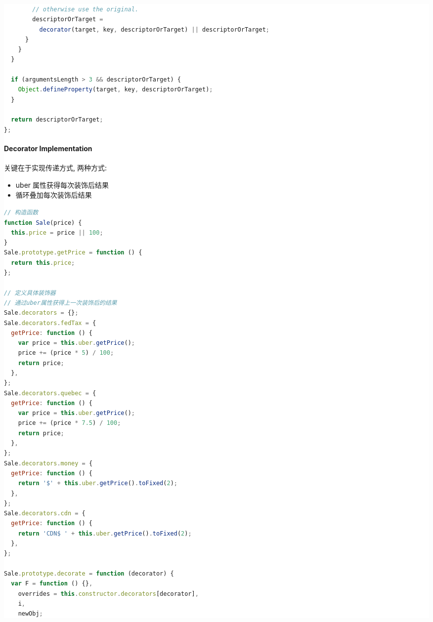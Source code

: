 ```js
        // otherwise use the original.
        descriptorOrTarget =
          decorator(target, key, descriptorOrTarget) || descriptorOrTarget;
      }
    }
  }

  if (argumentsLength > 3 && descriptorOrTarget) {
    Object.defineProperty(target, key, descriptorOrTarget);
  }

  return descriptorOrTarget;
};
```

#### Decorator Implementation

关键在于实现传递方式, 两种方式:

- uber 属性获得每次装饰后结果
- 循环叠加每次装饰后结果

```javascript
// 构造函数
function Sale(price) {
  this.price = price || 100;
}
Sale.prototype.getPrice = function () {
  return this.price;
};

// 定义具体装饰器
// 通过uber属性获得上一次装饰后的结果
Sale.decorators = {};
Sale.decorators.fedTax = {
  getPrice: function () {
    var price = this.uber.getPrice();
    price += (price * 5) / 100;
    return price;
  },
};
Sale.decorators.quebec = {
  getPrice: function () {
    var price = this.uber.getPrice();
    price += (price * 7.5) / 100;
    return price;
  },
};
Sale.decorators.money = {
  getPrice: function () {
    return '$' + this.uber.getPrice().toFixed(2);
  },
};
Sale.decorators.cdn = {
  getPrice: function () {
    return 'CDN$ ' + this.uber.getPrice().toFixed(2);
  },
};

Sale.prototype.decorate = function (decorator) {
  var F = function () {},
    overrides = this.constructor.decorators[decorator],
    i,
    newObj;

```